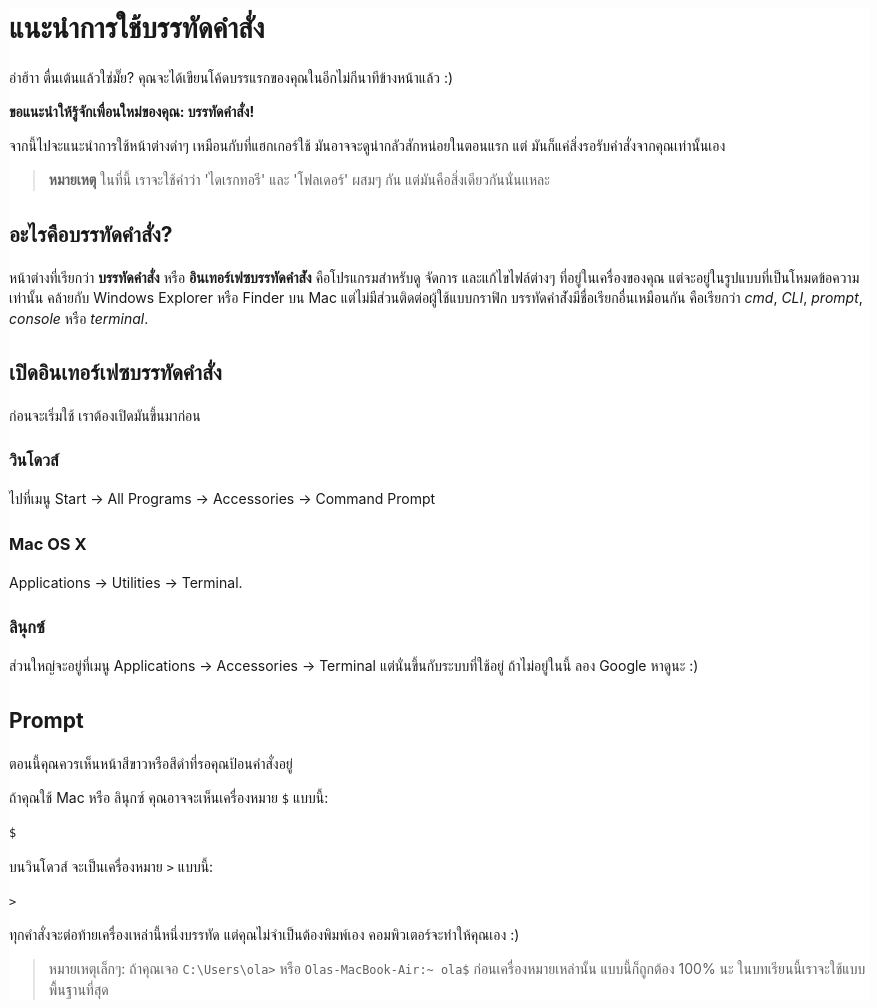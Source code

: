 # แนะนำการใช้บรรทัดคำสั่ง

อ่าฮ้าา ตื่นเต้นแล้วใช่มั๊ย? คุณจะได้เขียนโค้ดบรรแรกของคุณในอีกไม่กีนาทีข้างหน้าแล้ว :)

**ขอแนะนำให้รู้จักเพื่อนใหม่ของคุณ: บรรทัดคำสั่ง!**

จากนี้ไปจะแนะนำการใช้หน้าต่างดำๆ เหมือนกับที่แฮกเกอร์ใช้ มันอาจจะดูน่ากลัวสักหน่อยในตอนแรก แต่ มันก็แค่สิ่งรอรับคำสั่งจากคุณเท่านั้นเอง

> **หมายเหตุ** ในที่นี้ เราจะใช้คำว่า 'ไดเรกทอรี' และ 'โฟลเดอร์' ผสมๆ กัน แต่มันคือสิ่งเดียวกันนั่นแหละ

## อะไรคือบรรทัดคำสั่ง?

หน้าต่างที่เรียกว่า **บรรทัดคำสั่ง** หรือ **อินเทอร์เฟซบรรทัดคำส่ัง** คือโปรแกรมสำหรับดู จัดการ และแก้ไขไฟล์ต่างๆ ที่อยู่ในเครื่องของคุณ แต่จะอยู่ในรูปแบบที่เป็นโหมดข้อความเท่านั้น คล้ายกับ Windows Explorer หรือ Finder บน Mac แต่ไม่มีส่วนติดต่อผู้ใช้แบบกราฟิก บรรทัดคำส่ังมีชื่อเรียกอื่นเหมือนกัน คือเรียกว่า *cmd*, *CLI*, *prompt*, *console* หรือ *terminal*.

## เปิดอินเทอร์เฟซบรรทัดคำสั่ง

ก่อนจะเริ่มใช้ เราต้องเปิดมันขึ้นมาก่อน

### วินโดวส์

ไปที่เมนู Start → All Programs → Accessories → Command Prompt

### Mac OS X

Applications → Utilities → Terminal.

### ลินุกซ์

ส่วนใหญ่จะอยู่ที่เมนู Applications → Accessories → Terminal แต่นั่นขึ้นกับระบบที่ใช้อยู่ ถ้าไม่อยู่ในนี้ ลอง Google หาดูนะ :)

## Prompt

ตอนนี้คุณควรเห็นหน้าสีขาวหรือสีดำที่รอคุณป้อนคำสั่งอยู่

ถ้าคุณใช้ Mac หรือ ลินุกซ์ คุณอาจจะเห็นเครื่องหมาย `$` แบบนี้:

    $
    

บนวินโดวส์ จะเป็นเครื่องหมาย `>` แบบนี้:

    >
    

ทุกคำสั่งจะต่อท้ายเครื่องเหล่านี้หนึ่งบรรทัด แต่คุณไม่จำเป็นต้องพิมพ์เอง คอมพิวเตอร์จะทำให้คุณเอง :)

> หมายเหตุเล็กๆ: ถ้าคุณเจอ `C:\Users\ola>` หรือ `Olas-MacBook-Air:~ ola$` ก่อนเครื่องหมายเหล่านั้น แบบนี้ก็ถูกต้อง 100% นะ ในบทเรียนนี้เราจะใช้แบบพื้นฐานที่สุด

